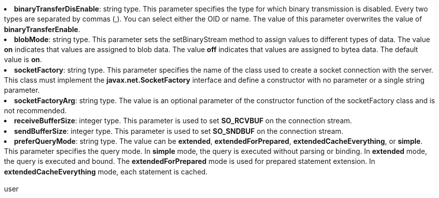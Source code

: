 </li><li><strong id="en-us_topic_0244720262_b17224514161"><a name="en-us_topic_0244720262_b17224514161"></a><a name="en-us_topic_0244720262_b17224514161"></a>binaryTransferDisEnable</strong>: string type. This parameter specifies the type for which binary transmission is disabled. Every two types are separated by commas (,). You can select either the OID or name. The value of this parameter overwrites the value of <strong id="en-us_topic_0244720262_b53694914167"><a name="en-us_topic_0244720262_b53694914167"></a><a name="en-us_topic_0244720262_b53694914167"></a>binaryTransferEnable</strong>.</li><li><strong id="en-us_topic_0244720262_b32612115160"><a name="en-us_topic_0244720262_b32612115160"></a><a name="en-us_topic_0244720262_b32612115160"></a>blobMode</strong>: string type. This parameter sets the setBinaryStream method to assign values to different types of data. The value <strong id="en-us_topic_0244720262_b2157912111612"><a name="en-us_topic_0244720262_b2157912111612"></a><a name="en-us_topic_0244720262_b2157912111612"></a>on</strong> indicates that values are assigned to blob data. The value <strong id="en-us_topic_0244720262_b1315714120165"><a name="en-us_topic_0244720262_b1315714120165"></a><a name="en-us_topic_0244720262_b1315714120165"></a>off</strong> indicates that values are assigned to bytea data. The default value is <strong id="en-us_topic_0244720262_b115713126169"><a name="en-us_topic_0244720262_b115713126169"></a><a name="en-us_topic_0244720262_b115713126169"></a>on</strong>.</li><li><strong id="en-us_topic_0244720262_b434281316167"><a name="en-us_topic_0244720262_b434281316167"></a><a name="en-us_topic_0244720262_b434281316167"></a>socketFactory</strong>: string type. This parameter specifies the name of the class used to create a socket connection with the server. This class must implement the <strong id="en-us_topic_0244720262_b20888815181610"><a name="en-us_topic_0244720262_b20888815181610"></a><a name="en-us_topic_0244720262_b20888815181610"></a>javax.net.SocketFactory</strong> interface and define a constructor with no parameter or a single string parameter.</li><li><strong id="en-us_topic_0244720262_b1072621641613"><a name="en-us_topic_0244720262_b1072621641613"></a><a name="en-us_topic_0244720262_b1072621641613"></a>socketFactoryArg</strong>: string type. The value is an optional parameter of the constructor function of the socketFactory class and is not recommended.</li><li><strong id="en-us_topic_0244720262_b8540618191615"><a name="en-us_topic_0244720262_b8540618191615"></a><a name="en-us_topic_0244720262_b8540618191615"></a>receiveBufferSize</strong>: integer type. This parameter is used to set <strong id="en-us_topic_0244720262_b5571520171615"><a name="en-us_topic_0244720262_b5571520171615"></a><a name="en-us_topic_0244720262_b5571520171615"></a>SO_RCVBUF</strong> on the connection stream.</li><li><strong id="en-us_topic_0244720262_b1045292101619"><a name="en-us_topic_0244720262_b1045292101619"></a><a name="en-us_topic_0244720262_b1045292101619"></a>sendBufferSize</strong>: integer type. This parameter is used to set <strong id="en-us_topic_0244720262_b1642172216163"><a name="en-us_topic_0244720262_b1642172216163"></a><a name="en-us_topic_0244720262_b1642172216163"></a>SO_SNDBUF</strong> on the connection stream.</li><li><strong id="en-us_topic_0244720262_b6340823191613"><a name="en-us_topic_0244720262_b6340823191613"></a><a name="en-us_topic_0244720262_b6340823191613"></a>preferQueryMode</strong>: string type. The value can be <strong id="en-us_topic_0244720262_b16228124181618"><a name="en-us_topic_0244720262_b16228124181618"></a><a name="en-us_topic_0244720262_b16228124181618"></a>extended</strong>, <strong id="en-us_topic_0244720262_b622902401615"><a name="en-us_topic_0244720262_b622902401615"></a><a name="en-us_topic_0244720262_b622902401615"></a>extendedForPrepared</strong>, <strong id="en-us_topic_0244720262_b17229192451619"><a name="en-us_topic_0244720262_b17229192451619"></a><a name="en-us_topic_0244720262_b17229192451619"></a>extendedCacheEverything</strong>, or <strong id="en-us_topic_0244720262_b4229162411612"><a name="en-us_topic_0244720262_b4229162411612"></a><a name="en-us_topic_0244720262_b4229162411612"></a>simple</strong>. This parameter specifies the query mode. In <strong id="en-us_topic_0244720262_b148711329181614"><a name="en-us_topic_0244720262_b148711329181614"></a><a name="en-us_topic_0244720262_b148711329181614"></a>simple</strong> mode, the query is executed without parsing or binding. In <strong id="en-us_topic_0244720262_b13876202961615"><a name="en-us_topic_0244720262_b13876202961615"></a><a name="en-us_topic_0244720262_b13876202961615"></a>extended</strong> mode, the query is executed and bound. The <strong id="en-us_topic_0244720262_b88762298166"><a name="en-us_topic_0244720262_b88762298166"></a><a name="en-us_topic_0244720262_b88762298166"></a>extendedForPrepared</strong> mode is used for prepared statement extension. In <strong id="en-us_topic_0244720262_b1187752971611"><a name="en-us_topic_0244720262_b1187752971611"></a><a name="en-us_topic_0244720262_b1187752971611"></a>extendedCacheEverything</strong> mode, each statement is cached.</li></ul>
</td>
</tr>
<tr id="en-us_topic_0244720262_en-us_topic_0237120381_en-us_topic_0213179126_en-us_topic_0189251768_en-us_topic_0059779354_r8005ff51ee3d40e184a8db722d0f18ae"><td class="cellrowborder" valign="top" width="13%" headers="mcps1.2.3.1.1 "><p id="en-us_topic_0244720262_en-us_topic_0237120381_en-us_topic_0213179126_en-us_topic_0189251768_en-us_topic_0059779354_a925328f5c60948c98b489a99cbc20017"><a name="en-us_topic_0244720262_en-us_topic_0237120381_en-us_topic_0213179126_en-us_topic_0189251768_en-us_topic_0059779354_a925328f5c60948c98b489a99cbc20017"></a><a name="en-us_topic_0244720262_en-us_topic_0237120381_en-us_topic_0213179126_en-us_topic_0189251768_en-us_topic_0059779354_a925328f5c60948c98b489a99cbc20017"></a>user</p>
</td>